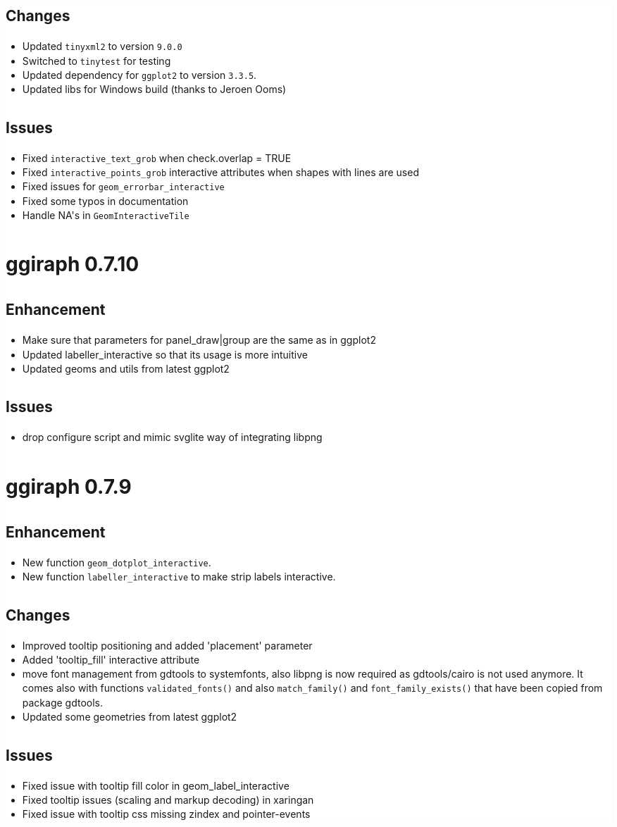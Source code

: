 ## Changes

* Updated `tinyxml2` to version `9.0.0`
* Switched to `tinytest` for testing
* Updated dependency for `ggplot2` to version `3.3.5`.
* Updated libs for Windows build (thanks to Jeroen Ooms)

## Issues

* Fixed `interactive_text_grob` when check.overlap = TRUE
* Fixed `interactive_points_grob` interactive attributes when shapes with lines are used
* Fixed issues for `geom_errorbar_interactive`
* Fixed some typos in documentation
* Handle NA's in `GeomInteractiveTile`

# ggiraph 0.7.10

## Enhancement

* Make sure that parameters for panel_draw|group are the same as in ggplot2
* Updated labeller_interactive so that its usage is more intuitive
* Updated geoms and utils from latest ggplot2

## Issues

* drop configure script and mimic svglite way of integrating libpng

# ggiraph 0.7.9

## Enhancement

* New function `geom_dotplot_interactive`.
* New function `labeller_interactive` to make strip labels interactive.

## Changes

* Improved tooltip positioning and added 'placement' parameter
* Added 'tooltip_fill' interactive attribute
* move font management from gdtools to systemfonts, also libpng
is now required as gdtools/cairo is not used anymore. It comes also
with functions `validated_fonts()` and also `match_family()` and
`font_family_exists()` that have been copied from package gdtools.
* Updated some geometries from latest ggplot2

## Issues

* Fixed issue with tooltip fill color in geom_label_interactive
* Fixed tooltip issues (scaling and markup decoding) in xaringan
* Fixed issue with tooltip css missing zindex and pointer-events
